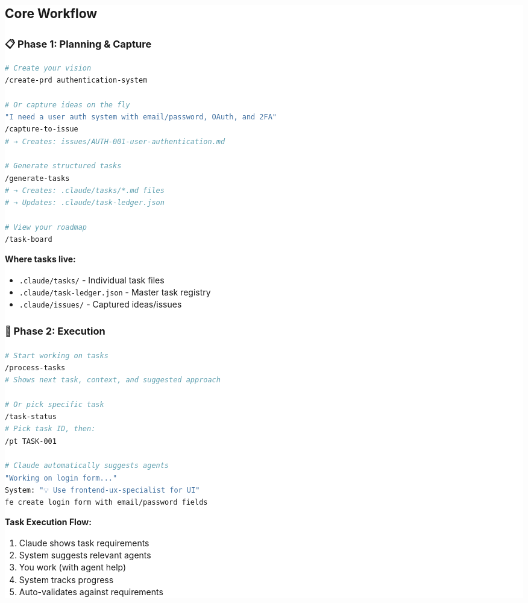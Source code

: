 
## Core Workflow

### 📋 Phase 1: Planning & Capture

```bash
# Create your vision
/create-prd authentication-system

# Or capture ideas on the fly
"I need a user auth system with email/password, OAuth, and 2FA"
/capture-to-issue
# → Creates: issues/AUTH-001-user-authentication.md

# Generate structured tasks
/generate-tasks
# → Creates: .claude/tasks/*.md files
# → Updates: .claude/task-ledger.json

# View your roadmap
/task-board
```

**Where tasks live:**
- `.claude/tasks/` - Individual task files
- `.claude/task-ledger.json` - Master task registry
- `.claude/issues/` - Captured ideas/issues

### 🔨 Phase 2: Execution

```bash
# Start working on tasks
/process-tasks
# Shows next task, context, and suggested approach

# Or pick specific task
/task-status
# Pick task ID, then:
/pt TASK-001

# Claude automatically suggests agents
"Working on login form..."
System: "💡 Use frontend-ux-specialist for UI"
fe create login form with email/password fields
```

**Task Execution Flow:**
1. Claude shows task requirements
2. System suggests relevant agents
3. You work (with agent help)
4. System tracks progress
5. Auto-validates against requirements
